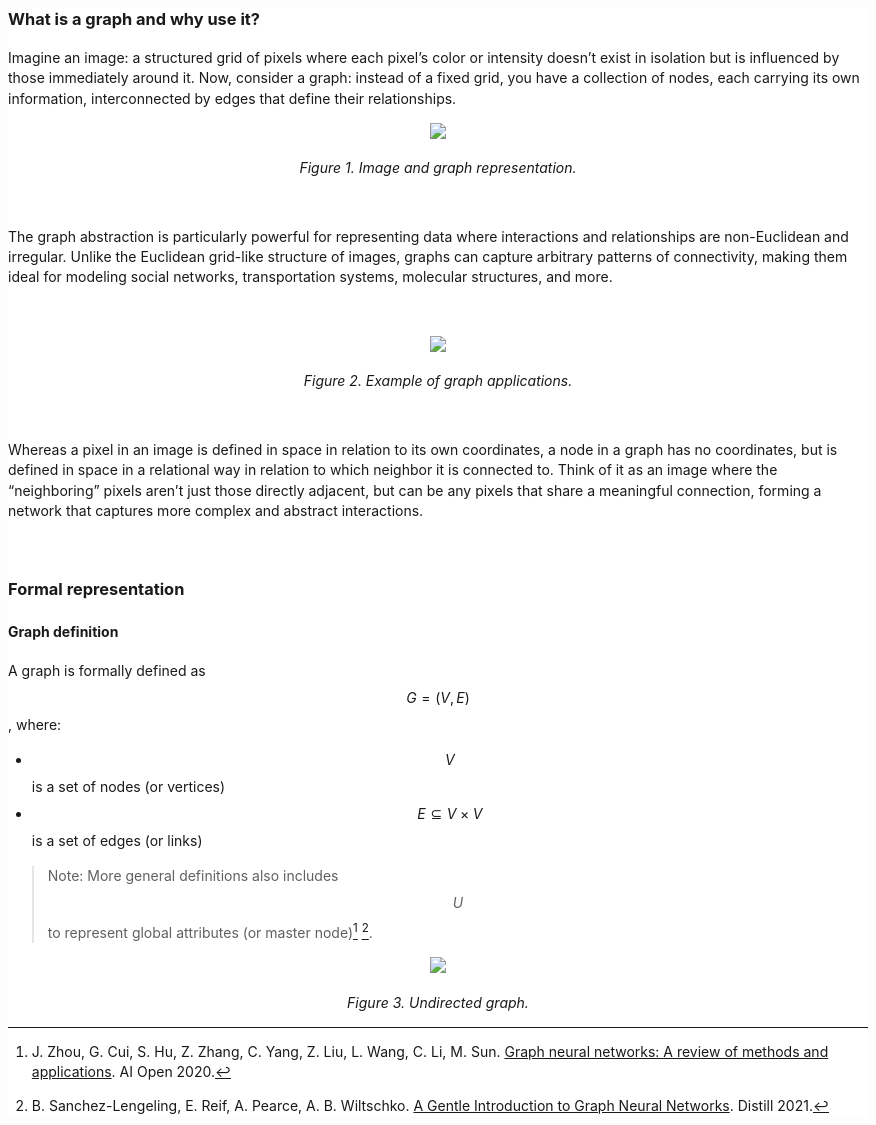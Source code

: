 ### What is a graph and why use it?

Imagine an image: a structured grid of pixels where each pixel’s color or intensity doesn’t exist in isolation but 
is influenced by those immediately around it. Now, consider a graph: instead of a fixed grid, you have a collection 
of nodes, each carrying its own information, interconnected by edges that define their relationships.

<div style="text-align:center">
<img src="/collections/images/gnn/image_graph_repr.jpg" width=600></div>
<p style="text-align: center;font-style:italic">Figure 1. Image and graph representation.</p>

&nbsp;

The graph abstraction is particularly powerful for representing data where interactions and relationships are 
non-Euclidean and irregular. Unlike the Euclidean grid-like structure of images, graphs can capture arbitrary patterns 
of connectivity, making them ideal for modeling social networks, transportation systems, molecular structures, and more.


&nbsp;

<div style="text-align:center">
<img src="/collections/images/gnn/graph_application_example.jpg" width=600></div>
<p style="text-align: center;font-style:italic">Figure 2. Example of graph applications.</p>

&nbsp;

Whereas a pixel in an image is defined in space in relation to its own coordinates, a node in a graph has no 
coordinates, but is defined in space in a relational way in relation to which neighbor it is connected to. 
Think of it as an image where the “neighboring” pixels aren’t just those directly adjacent, but can be any pixels 
that share a meaningful connection, forming a network that captures more complex and abstract interactions.

&nbsp;

### Formal representation

#### Graph definition

A graph is formally defined as $$G = (V, E)$$, where:
- $$V$$ is a set of nodes (or vertices) 
- $$E \subseteq V \times V$$ is a set of edges (or links)

> Note: More general definitions also includes $$U$$ to represent global attributes (or master node)[^11] [^4].

<div style="text-align:center">
<img src="/collections/images/gnn/undirected_graph.jpg" width=600></div>
<p style="text-align: center;font-style:italic">Figure 3. Undirected graph.</p>


[^1]: T. N. Kipf, M. Welling. [Semi-Supervised Classification with Graph Convolutional Networks](https://doi.org/10.48550/arXiv.1609.02907). ICLR 2017.
[^2]: P. Veličković, G. Cucurull, A. Casanova, A. Romero, P. Liò, Y. Bengio. [Graph Attention Networks](https://doi.org/10.48550/arXiv.1710.10903). ICLR 2018.
[^3]: F. K. R. Chung. [Spectral Graph Theory](https://doi.org/10.1090%2Fgsm%2F092). AMS 1997.
[^4]: B. Sanchez-Lengeling, E. Reif, A. Pearce, A. B. Wiltschko. [A Gentle Introduction to Graph Neural Networks](https://doi.org/10.23915/distill.00033). Distill 2021.
[^5]: A. Vaswani, N. Shazeer, N. Parmar, J. Uszkoreit, L. Jones, A. N. Gomez, Ł. Kaiser, I. Polosukhin. [Attention is All You Need](https://doi.org/10.48550/arXiv.1706.03762). NeurIPS 2017.
[^6]: K. Xu, W. Hu, J. Leskovec, S. Jegelka. [How Powerful are Graph Neural Networks?](https://doi.org/10.48550/arXiv.1810.00826). ICLR 2019.
[^7]: B. Y. Weisfeiler, A. A. Lehman. [A Reduction of a Graph to a Canonical Form and an Algebra Arising during this Reduction](https://www.iti.zcu.cz/wl2018/pdf/wl_paper_translation.pdf). Nauchno-Technicheskaya Informatsia 1968.
[^8]: S. Brody, U. Alon, E. Yahav. [How Attentive are Graph Attention Networks?](https://doi.org/10.48550/arXiv.2105.14491). ICLR 2022.
[^9]: K. Sandra. [Power and limits of the Weisfeiler-Leman algorithm](https://doi.org/10.18154/RWTH-2020-03508). Aachen 2020.
[^10]: W. L. Hamilton, R. Ying, J. Leskovec. [Inductive Representation Learning on Large Graphs](https://doi.org/10.48550/arXiv.1706.02216). NeurIPS 2017.
[^11]: J. Zhou, G. Cui, S. Hu, Z. Zhang, C. Yang, Z. Liu, L. Wang, C. Li, M. Sun. [Graph neural networks: A review of methods and applications](https://doi.org/10.48550/arXiv.1812.08434). AI Open 2020.
[^12]: K. Xu, C. Li, Y. Tian, T. Sonobe, K. Kawarabayashi, S. Jegelka. [Representation Learning on Graphs with Jumping Knowledge Networks](https://doi.org/10.48550/arXiv.1806.03536). ICML 2018.
[^13]: J. Gilmer, S. S. Schoenholz, P. F. Riley, O. Vinyals, G. E. Dahl. [Neural message passing for quantum chemistry](https://doi.org/10.48550/arXiv.1704.01212). ICML 2017.
[^14]: M. Defferrard, X. Bresson, P. Vandergheynst. [Convolutional Neural Networks on Graphs with Fast Localized Spectral Filtering](https://doi.org/10.48550/arXiv.1606.09375). NeurIPS 2016.
[^15]: V. P. Dwivedi, C. K. Joshi, A. T. Luu, Y. Bengio, X. Bresson. [Benchmarking Graph Neural Networks](https://doi.org/10.48550/arXiv.2003.00982). JMLR 2022.